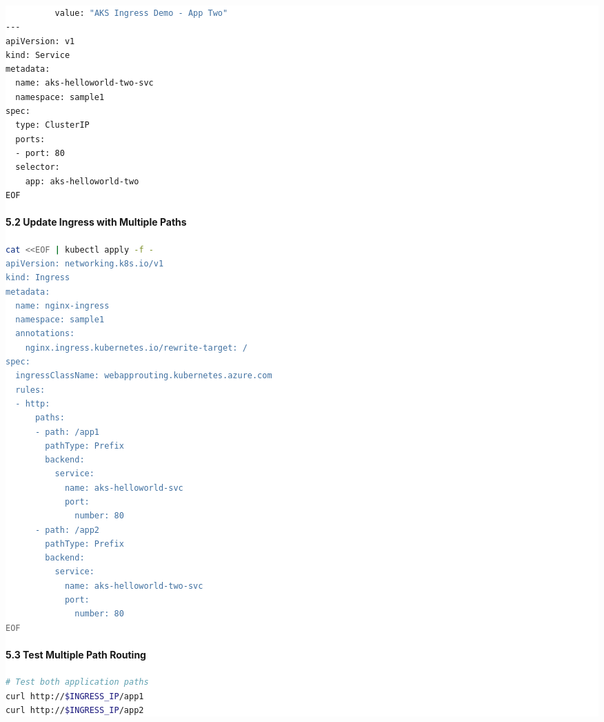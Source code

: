 ```bash
          value: "AKS Ingress Demo - App Two"
---
apiVersion: v1
kind: Service
metadata:
  name: aks-helloworld-two-svc
  namespace: sample1
spec:
  type: ClusterIP
  ports:
  - port: 80
  selector:
    app: aks-helloworld-two
EOF
```

#### 5.2 Update Ingress with Multiple Paths

```bash
cat <<EOF | kubectl apply -f -
apiVersion: networking.k8s.io/v1
kind: Ingress
metadata:
  name: nginx-ingress
  namespace: sample1
  annotations:
    nginx.ingress.kubernetes.io/rewrite-target: /
spec:
  ingressClassName: webapprouting.kubernetes.azure.com
  rules:
  - http:
      paths:
      - path: /app1
        pathType: Prefix
        backend:
          service:
            name: aks-helloworld-svc
            port:
              number: 80
      - path: /app2
        pathType: Prefix
        backend:
          service:
            name: aks-helloworld-two-svc
            port:
              number: 80
EOF
```

#### 5.3 Test Multiple Path Routing
```bash
# Test both application paths
curl http://$INGRESS_IP/app1
curl http://$INGRESS_IP/app2
```
